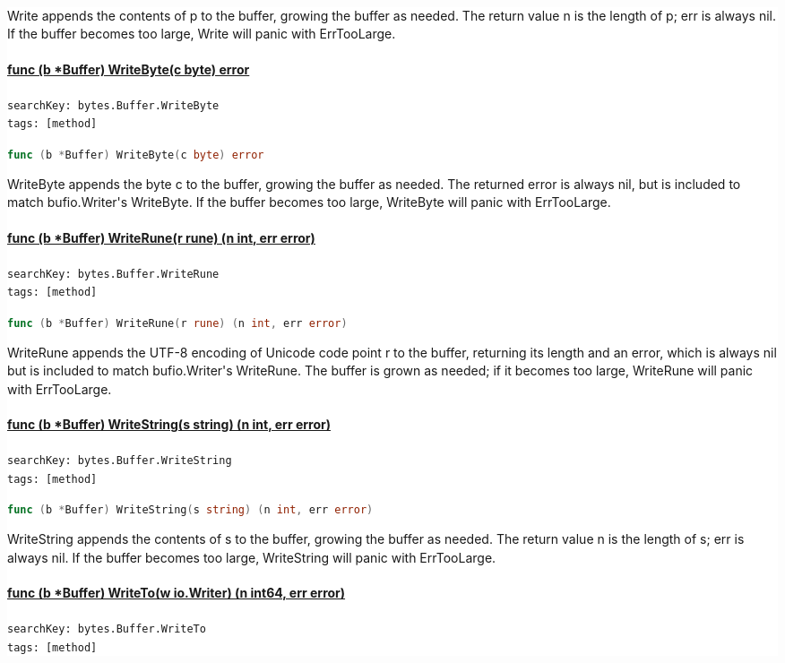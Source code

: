 Write appends the contents of p to the buffer, growing the buffer as needed. The return value n is the length of p; err is always nil. If the buffer becomes too large, Write will panic with ErrTooLarge. 

#### <a id="Buffer.WriteByte" href="#Buffer.WriteByte">func (b *Buffer) WriteByte(c byte) error</a>

```
searchKey: bytes.Buffer.WriteByte
tags: [method]
```

```Go
func (b *Buffer) WriteByte(c byte) error
```

WriteByte appends the byte c to the buffer, growing the buffer as needed. The returned error is always nil, but is included to match bufio.Writer's WriteByte. If the buffer becomes too large, WriteByte will panic with ErrTooLarge. 

#### <a id="Buffer.WriteRune" href="#Buffer.WriteRune">func (b *Buffer) WriteRune(r rune) (n int, err error)</a>

```
searchKey: bytes.Buffer.WriteRune
tags: [method]
```

```Go
func (b *Buffer) WriteRune(r rune) (n int, err error)
```

WriteRune appends the UTF-8 encoding of Unicode code point r to the buffer, returning its length and an error, which is always nil but is included to match bufio.Writer's WriteRune. The buffer is grown as needed; if it becomes too large, WriteRune will panic with ErrTooLarge. 

#### <a id="Buffer.WriteString" href="#Buffer.WriteString">func (b *Buffer) WriteString(s string) (n int, err error)</a>

```
searchKey: bytes.Buffer.WriteString
tags: [method]
```

```Go
func (b *Buffer) WriteString(s string) (n int, err error)
```

WriteString appends the contents of s to the buffer, growing the buffer as needed. The return value n is the length of s; err is always nil. If the buffer becomes too large, WriteString will panic with ErrTooLarge. 

#### <a id="Buffer.WriteTo" href="#Buffer.WriteTo">func (b *Buffer) WriteTo(w io.Writer) (n int64, err error)</a>

```
searchKey: bytes.Buffer.WriteTo
tags: [method]
```
